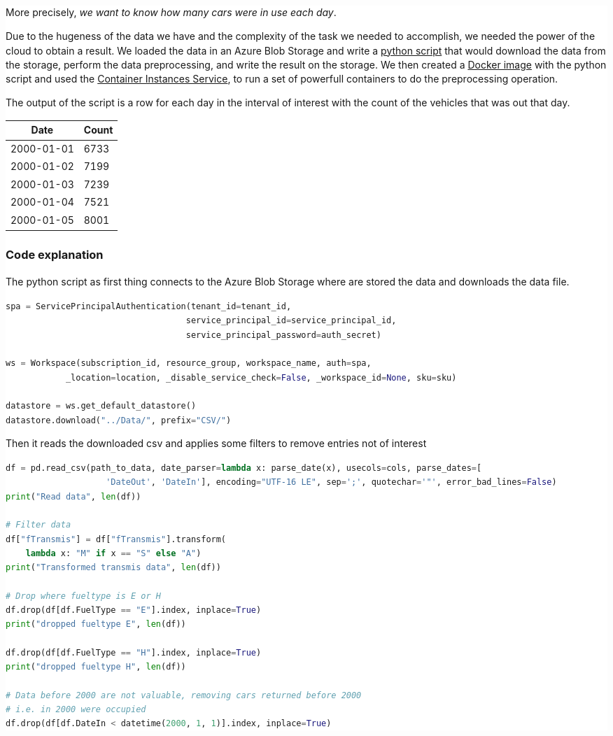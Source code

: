 More precisely, *we want to know how many cars were in use each day*.

Due to the hugeness of the data we have and the complexity of the task we needed to accomplish, we needed the power of the cloud to obtain a result.
We loaded the data in an Azure Blob Storage and write a [python script](./src/preprocessing/occurrencies-byday.py) that would download the data from the storage, perform the data preprocessing, and write the result on the storage.
We then created a [Docker image](./src/preprocessing/FleetOccupationByDay.Dockerfile) with the python script and used the [Container Instances Service](https://azure.microsoft.com/en-us/services/container-instances/), to run a set of powerfull containers to do the preprocessing operation.

The output of the script is a row for each day in the interval of interest with the count of the vehicles that was out that day.

| Date       | Count |
|-           | -     |
| 2000-01-01 | 6733  |
| 2000-01-02 | 7199  |
| 2000-01-03 | 7239  |
| 2000-01-04 | 7521  |
| 2000-01-05 | 8001  |

### Code explanation

The python script as first thing connects to the Azure Blob Storage where are stored the data and downloads the data file.

```py
spa = ServicePrincipalAuthentication(tenant_id=tenant_id,
                                    service_principal_id=service_principal_id, 
                                    service_principal_password=auth_secret)

ws = Workspace(subscription_id, resource_group, workspace_name, auth=spa,
            _location=location, _disable_service_check=False, _workspace_id=None, sku=sku)

datastore = ws.get_default_datastore()
datastore.download("../Data/", prefix="CSV/")
```

Then it reads the downloaded csv and applies some filters to remove entries not of interest

```py
df = pd.read_csv(path_to_data, date_parser=lambda x: parse_date(x), usecols=cols, parse_dates=[
                    'DateOut', 'DateIn'], encoding="UTF-16 LE", sep=';', quotechar='"', error_bad_lines=False)
print("Read data", len(df))

# Filter data
df["fTransmis"] = df["fTransmis"].transform(
    lambda x: "M" if x == "S" else "A")
print("Transformed transmis data", len(df))

# Drop where fueltype is E or H
df.drop(df[df.FuelType == "E"].index, inplace=True)
print("dropped fueltype E", len(df))

df.drop(df[df.FuelType == "H"].index, inplace=True)
print("dropped fueltype H", len(df))

# Data before 2000 are not valuable, removing cars returned before 2000
# i.e. in 2000 were occupied
df.drop(df[df.DateIn < datetime(2000, 1, 1)].index, inplace=True)
```